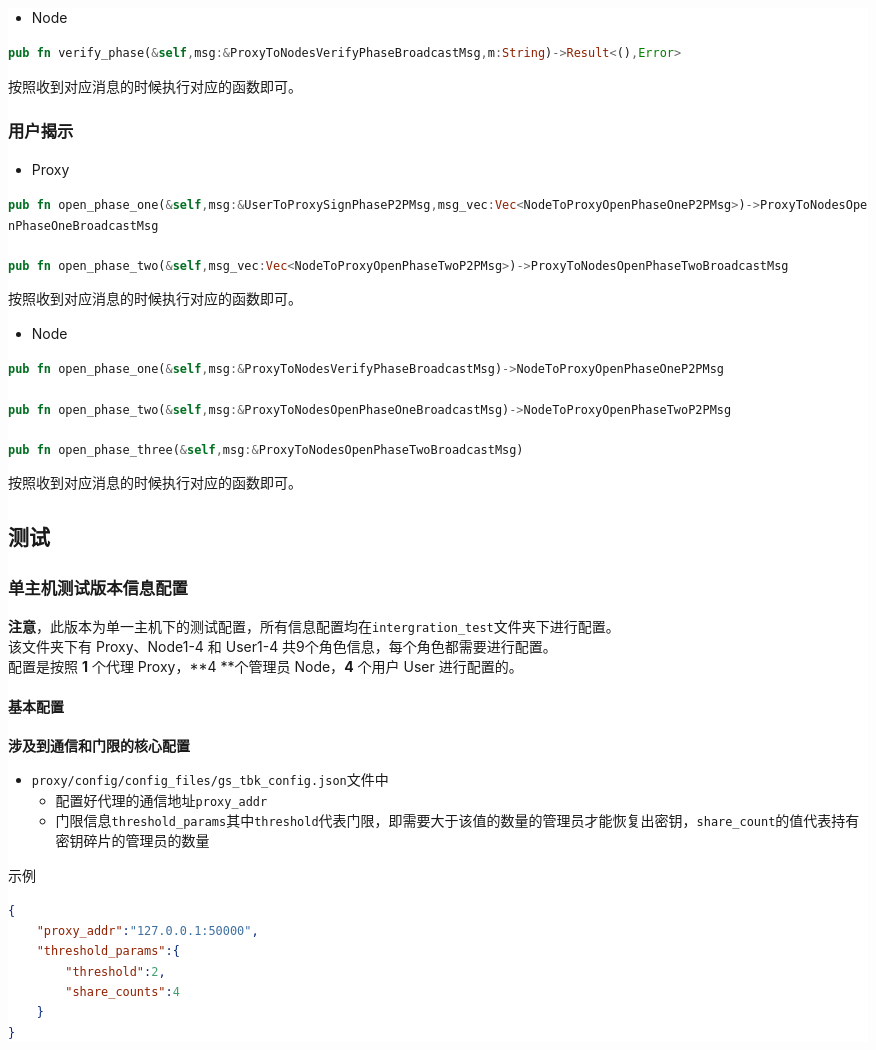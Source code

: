 - Node
```rust
pub fn verify_phase(&self,msg:&ProxyToNodesVerifyPhaseBroadcastMsg,m:String)->Result<(),Error>
```
按照收到对应消息的时候执行对应的函数即可。	
<a name="ONuXC"></a>
### 用户揭示

- Proxy
```rust
pub fn open_phase_one(&self,msg:&UserToProxySignPhaseP2PMsg,msg_vec:Vec<NodeToProxyOpenPhaseOneP2PMsg>)->ProxyToNodesOpenPhaseOneBroadcastMsg

pub fn open_phase_two(&self,msg_vec:Vec<NodeToProxyOpenPhaseTwoP2PMsg>)->ProxyToNodesOpenPhaseTwoBroadcastMsg
```
按照收到对应消息的时候执行对应的函数即可。

- Node
```rust
pub fn open_phase_one(&self,msg:&ProxyToNodesVerifyPhaseBroadcastMsg)->NodeToProxyOpenPhaseOneP2PMsg

pub fn open_phase_two(&self,msg:&ProxyToNodesOpenPhaseOneBroadcastMsg)->NodeToProxyOpenPhaseTwoP2PMsg

pub fn open_phase_three(&self,msg:&ProxyToNodesOpenPhaseTwoBroadcastMsg)
```
按照收到对应消息的时候执行对应的函数即可。
<a name="BOvT2"></a>
## 测试
<a name="oyxd8"></a>
### 单主机测试版本信息配置
**注意**，此版本为单一主机下的测试配置，所有信息配置均在`intergration_test`文件夹下进行配置。<br />该文件夹下有 Proxy、Node1-4 和 User1-4 共9个角色信息，每个角色都需要进行配置。<br />配置是按照 **1** 个代理 Proxy，**4 **个管理员 Node，**4** 个用户 User 进行配置的。
<a name="Pplzk"></a>
#### 基本配置
**涉及到通信和门限的核心配置**

- `proxy/config/config_files/gs_tbk_config.json`文件中
   - 配置好代理的通信地址`proxy_addr`
   - 门限信息`threshold_params`其中`threshold`代表门限，即需要大于该值的数量的管理员才能恢复出密钥，`share_count`的值代表持有密钥碎片的管理员的数量

示例
```json
{
    "proxy_addr":"127.0.0.1:50000",
    "threshold_params":{
        "threshold":2,
        "share_counts":4
    }
}  
```

